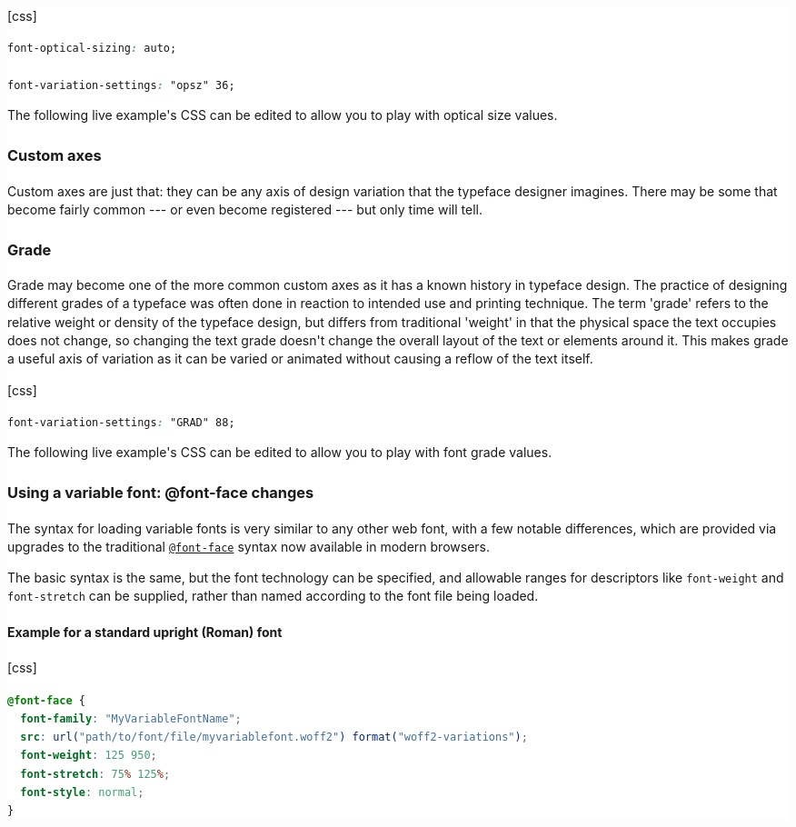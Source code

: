 [css]

```css
font-optical-sizing: auto;

font-variation-settings: "opsz" 36;
```

The following live example\'s CSS can be edited to allow you to play
with optical size values.

### Custom axes

Custom axes are just that: they can be any axis of design variation that
the typeface designer imagines. There may be some that become fairly
common --- or even become registered --- but only time will tell.

### Grade

Grade may become one of the more common custom axes as it has a known
history in typeface design. The practice of designing different grades
of a typeface was often done in reaction to intended use and printing
technique. The term \'grade\' refers to the relative weight or density
of the typeface design, but differs from traditional \'weight\' in that
the physical space the text occupies does not change, so changing the
text grade doesn\'t change the overall layout of the text or elements
around it. This makes grade a useful axis of variation as it can be
varied or animated without causing a reflow of the text itself.

[css]

```css
font-variation-settings: "GRAD" 88;
```

The following live example\'s CSS can be edited to allow you to play
with font grade values.

### Using a variable font: \@font-face changes

The syntax for loading variable fonts is very similar to any other web
font, with a few notable differences, which are provided via upgrades to
the traditional [`@font-face`](@font-face.md) syntax now available in
modern browsers.

The basic syntax is the same, but the font technology can be specified,
and allowable ranges for descriptors like `font-weight` and
`font-stretch` can be supplied, rather than named according to the font
file being loaded.

#### Example for a standard upright (Roman) font

[css]

```css
@font-face {
  font-family: "MyVariableFontName";
  src: url("path/to/font/file/myvariablefont.woff2") format("woff2-variations");
  font-weight: 125 950;
  font-stretch: 75% 125%;
  font-style: normal;
}
```
